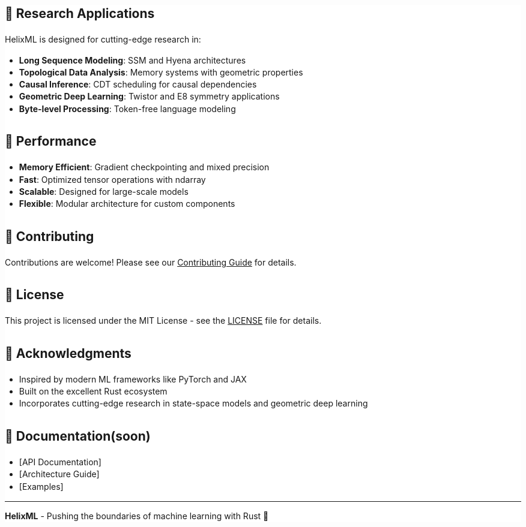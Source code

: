 ## 🔬 Research Applications

HelixML is designed for cutting-edge research in:

- **Long Sequence Modeling**: SSM and Hyena architectures
- **Topological Data Analysis**: Memory systems with geometric properties
- **Causal Inference**: CDT scheduling for causal dependencies
- **Geometric Deep Learning**: Twistor and E8 symmetry applications
- **Byte-level Processing**: Token-free language modeling

## 🚀 Performance

- **Memory Efficient**: Gradient checkpointing and mixed precision
- **Fast**: Optimized tensor operations with ndarray
- **Scalable**: Designed for large-scale models
- **Flexible**: Modular architecture for custom components

## 🤝 Contributing

Contributions are welcome! Please see our [Contributing Guide](CONTRIBUTING.md) for details.

## 📄 License

This project is licensed under the MIT License - see the [LICENSE](LICENSE) file for details.

## 🙏 Acknowledgments

- Inspired by modern ML frameworks like PyTorch and JAX
- Built on the excellent Rust ecosystem
- Incorporates cutting-edge research in state-space models and geometric deep learning

## 📖 Documentation(soon)

- [API Documentation]
- [Architecture Guide]
- [Examples]

---

**HelixML** - Pushing the boundaries of machine learning with Rust 🦀
